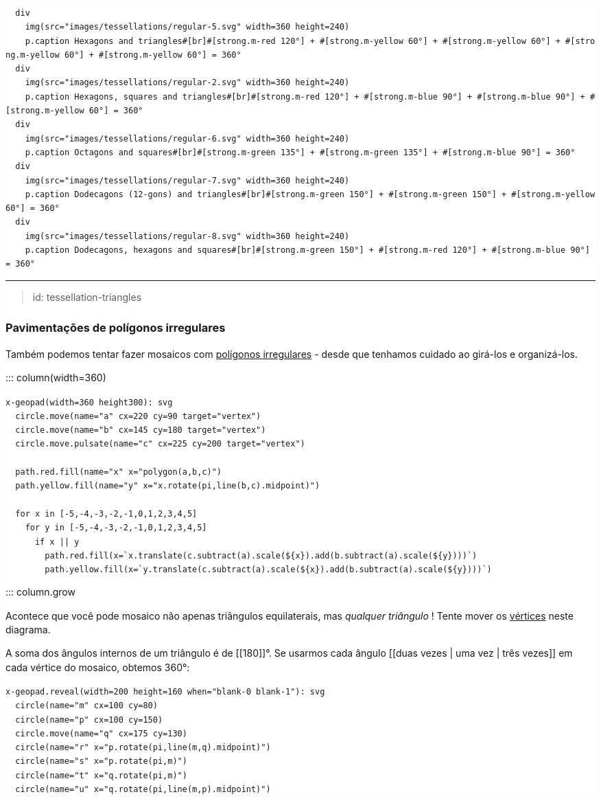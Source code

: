       div
        img(src="images/tessellations/regular-5.svg" width=360 height=240)
        p.caption Hexagons and triangles#[br]#[strong.m-red 120°] + #[strong.m-yellow 60°] + #[strong.m-yellow 60°] + #[strong.m-yellow 60°] + #[strong.m-yellow 60°] = 360°
      div
        img(src="images/tessellations/regular-2.svg" width=360 height=240)
        p.caption Hexagons, squares and triangles#[br]#[strong.m-red 120°] + #[strong.m-blue 90°] + #[strong.m-blue 90°] + #[strong.m-yellow 60°] = 360°
      div
        img(src="images/tessellations/regular-6.svg" width=360 height=240)
        p.caption Octagons and squares#[br]#[strong.m-green 135°] + #[strong.m-green 135°] + #[strong.m-blue 90°] = 360°
      div
        img(src="images/tessellations/regular-7.svg" width=360 height=240)
        p.caption Dodecagons (12-gons) and triangles#[br]#[strong.m-green 150°] + #[strong.m-green 150°] + #[strong.m-yellow 60°] = 360°
      div
        img(src="images/tessellations/regular-8.svg" width=360 height=240)
        p.caption Dodecagons, hexagons and squares#[br]#[strong.m-green 150°] + #[strong.m-red 120°] + #[strong.m-blue 90°] = 360°

---
> id: tessellation-triangles

### Pavimentações de polígonos irregulares

Também podemos tentar fazer mosaicos com [polígonos irregulares](gloss:irregular-polygon) - desde que tenhamos cuidado ao girá-los e organizá-los.

::: column(width=360)

    x-geopad(width=360 height300): svg
      circle.move(name="a" cx=220 cy=90 target="vertex")
      circle.move(name="b" cx=145 cy=180 target="vertex")
      circle.move.pulsate(name="c" cx=225 cy=200 target="vertex")

      path.red.fill(name="x" x="polygon(a,b,c)")
      path.yellow.fill(name="y" x="x.rotate(pi,line(b,c).midpoint)")

      for x in [-5,-4,-3,-2,-1,0,1,2,3,4,5]
        for y in [-5,-4,-3,-2,-1,0,1,2,3,4,5]
          if x || y
            path.red.fill(x=`x.translate(c.subtract(a).scale(${x}).add(b.subtract(a).scale(${y})))`)
            path.yellow.fill(x=`y.translate(c.subtract(a).scale(${x}).add(b.subtract(a).scale(${y})))`)

::: column.grow

Acontece que você pode mosaico não apenas triângulos equilaterais, mas _qualquer triângulo_ ! Tente mover os [vértices](target:vertex) neste diagrama.

A soma dos ângulos internos de um triângulo é de [[180]]°. Se usarmos cada ângulo [[duas vezes | uma vez | três vezes]] em cada vértice do mosaico, obtemos 360°:

    x-geopad.reveal(width=200 height=160 when="blank-0 blank-1"): svg
      circle(name="m" cx=100 cy=80)
      circle(name="p" cx=100 cy=150)
      circle.move(name="q" cx=175 cy=130)
      circle(name="r" x="p.rotate(pi,line(m,q).midpoint)")
      circle(name="s" x="p.rotate(pi,m)")
      circle(name="t" x="q.rotate(pi,m)")
      circle(name="u" x="q.rotate(pi,line(m,p).midpoint)")
